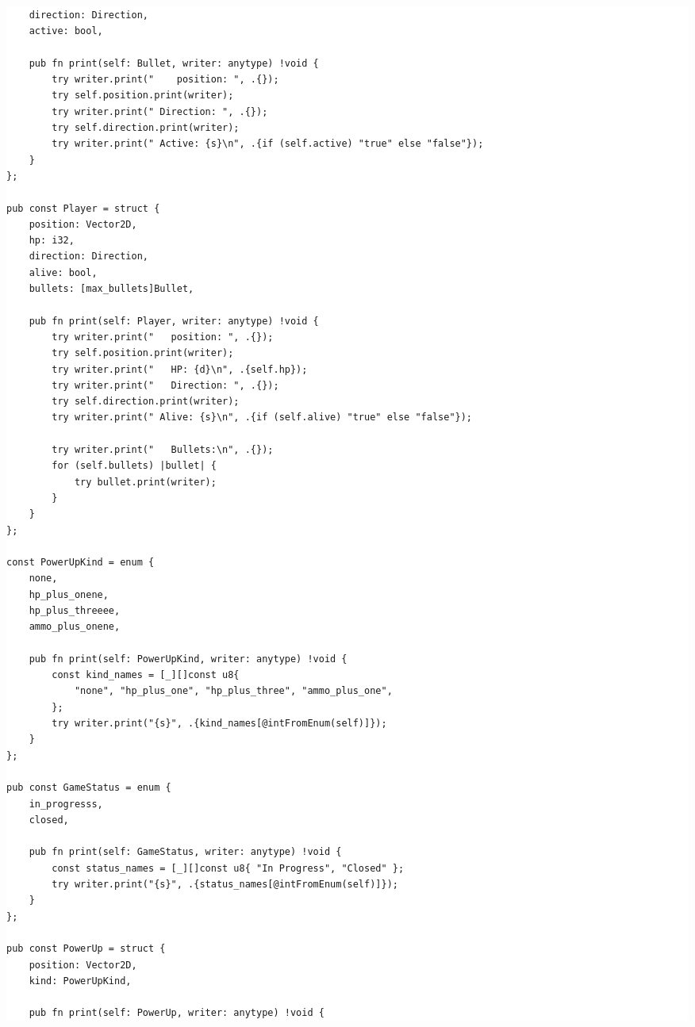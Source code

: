 ```zig
    direction: Direction,
    active: bool,

    pub fn print(self: Bullet, writer: anytype) !void {
        try writer.print("    position: ", .{});
        try self.position.print(writer);
        try writer.print(" Direction: ", .{});
        try self.direction.print(writer);
        try writer.print(" Active: {s}\n", .{if (self.active) "true" else "false"});
    }
};

pub const Player = struct {
    position: Vector2D,
    hp: i32,
    direction: Direction,
    alive: bool,
    bullets: [max_bullets]Bullet,

    pub fn print(self: Player, writer: anytype) !void {
        try writer.print("   position: ", .{});
        try self.position.print(writer);
        try writer.print("   HP: {d}\n", .{self.hp});
        try writer.print("   Direction: ", .{});
        try self.direction.print(writer);
        try writer.print(" Alive: {s}\n", .{if (self.alive) "true" else "false"});

        try writer.print("   Bullets:\n", .{});
        for (self.bullets) |bullet| {
            try bullet.print(writer);
        }
    }
};

const PowerUpKind = enum {
    none,
    hp_plus_onene,
    hp_plus_threeee,
    ammo_plus_onene,

    pub fn print(self: PowerUpKind, writer: anytype) !void {
        const kind_names = [_][]const u8{
            "none", "hp_plus_one", "hp_plus_three", "ammo_plus_one",
        };
        try writer.print("{s}", .{kind_names[@intFromEnum(self)]});
    }
};

pub const GameStatus = enum {
    in_progresss,
    closed,

    pub fn print(self: GameStatus, writer: anytype) !void {
        const status_names = [_][]const u8{ "In Progress", "Closed" };
        try writer.print("{s}", .{status_names[@intFromEnum(self)]});
    }
};

pub const PowerUp = struct {
    position: Vector2D,
    kind: PowerUpKind,

    pub fn print(self: PowerUp, writer: anytype) !void {
```